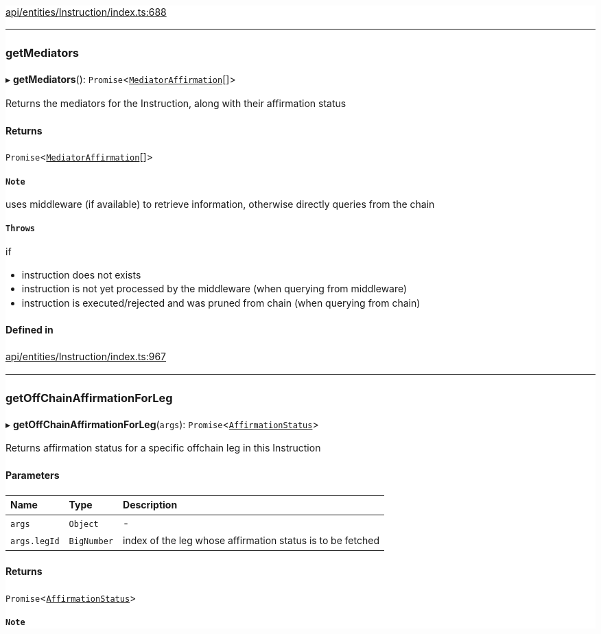 [api/entities/Instruction/index.ts:688](https://github.com/PolymeshAssociation/polymesh-sdk/blob/49a0066c3/src/api/entities/Instruction/index.ts#L688)

___

### getMediators

▸ **getMediators**(): `Promise`\<[`MediatorAffirmation`](../../../../modules/API/Entities/Instruction/Types/Types.md#mediatoraffirmation)[]\>

Returns the mediators for the Instruction, along with their affirmation status

#### Returns

`Promise`\<[`MediatorAffirmation`](../../../../modules/API/Entities/Instruction/Types/Types.md#mediatoraffirmation)[]\>

**`Note`**

uses middleware (if available) to retrieve information, otherwise directly queries from the chain

**`Throws`**

if
 - instruction does not exists
 - instruction is not yet processed by the middleware (when querying from middleware)
 - instruction is executed/rejected and was pruned from chain (when querying from chain)

#### Defined in

[api/entities/Instruction/index.ts:967](https://github.com/PolymeshAssociation/polymesh-sdk/blob/49a0066c3/src/api/entities/Instruction/index.ts#L967)

___

### getOffChainAffirmationForLeg

▸ **getOffChainAffirmationForLeg**(`args`): `Promise`\<[`AffirmationStatus`](../../../../enums/API/Entities/Instruction/Types/AffirmationStatus/AffirmationStatus.md)\>

Returns affirmation status for a specific offchain leg in this Instruction

#### Parameters

| Name | Type | Description |
| :------ | :------ | :------ |
| `args` | `Object` | - |
| `args.legId` | `BigNumber` | index of the leg whose affirmation status is to be fetched |

#### Returns

`Promise`\<[`AffirmationStatus`](../../../../enums/API/Entities/Instruction/Types/AffirmationStatus/AffirmationStatus.md)\>

**`Note`**
